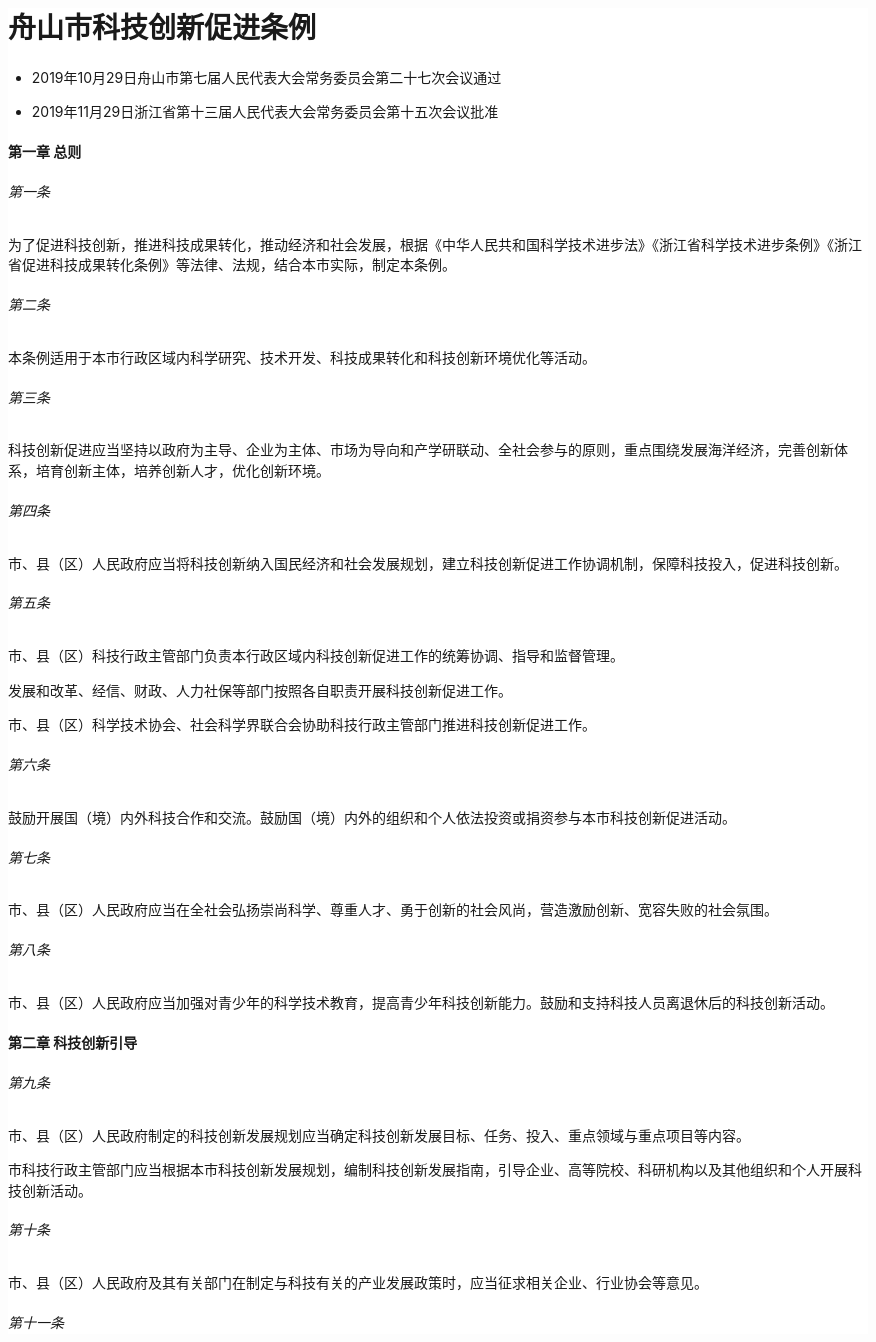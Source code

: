 # 舟山市科技创新促进条例

- 2019年10月29日舟山市第七届人民代表大会常务委员会第二十七次会议通过

- 2019年11月29日浙江省第十三届人民代表大会常务委员会第十五次会议批准



#### 第一章 总则

###### 第一条

为了促进科技创新，推进科技成果转化，推动经济和社会发展，根据《中华人民共和国科学技术进步法》《浙江省科学技术进步条例》《浙江省促进科技成果转化条例》等法律、法规，结合本市实际，制定本条例。

###### 第二条

本条例适用于本市行政区域内科学研究、技术开发、科技成果转化和科技创新环境优化等活动。

###### 第三条

科技创新促进应当坚持以政府为主导、企业为主体、市场为导向和产学研联动、全社会参与的原则，重点围绕发展海洋经济，完善创新体系，培育创新主体，培养创新人才，优化创新环境。

###### 第四条

市、县（区）人民政府应当将科技创新纳入国民经济和社会发展规划，建立科技创新促进工作协调机制，保障科技投入，促进科技创新。

###### 第五条

市、县（区）科技行政主管部门负责本行政区域内科技创新促进工作的统筹协调、指导和监督管理。

发展和改革、经信、财政、人力社保等部门按照各自职责开展科技创新促进工作。

市、县（区）科学技术协会、社会科学界联合会协助科技行政主管部门推进科技创新促进工作。

###### 第六条

鼓励开展国（境）内外科技合作和交流。鼓励国（境）内外的组织和个人依法投资或捐资参与本市科技创新促进活动。

###### 第七条

市、县（区）人民政府应当在全社会弘扬崇尚科学、尊重人才、勇于创新的社会风尚，营造激励创新、宽容失败的社会氛围。

###### 第八条

市、县（区）人民政府应当加强对青少年的科学技术教育，提高青少年科技创新能力。鼓励和支持科技人员离退休后的科技创新活动。

#### 第二章 科技创新引导

###### 第九条

市、县（区）人民政府制定的科技创新发展规划应当确定科技创新发展目标、任务、投入、重点领域与重点项目等内容。

市科技行政主管部门应当根据本市科技创新发展规划，编制科技创新发展指南，引导企业、高等院校、科研机构以及其他组织和个人开展科技创新活动。

###### 第十条

市、县（区）人民政府及其有关部门在制定与科技有关的产业发展政策时，应当征求相关企业、行业协会等意见。

###### 第十一条
